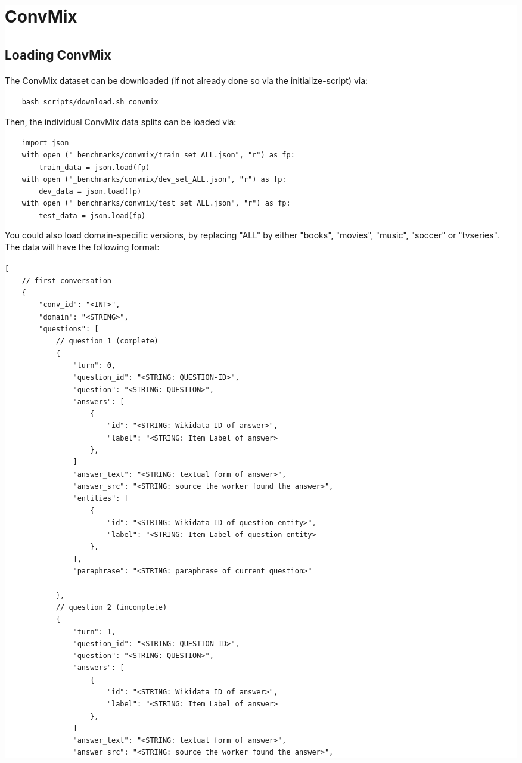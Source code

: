 # ConvMix
## Loading ConvMix
The ConvMix dataset can be downloaded (if not already done so via the initialize-script) via:
```
	bash scripts/download.sh convmix
```

Then, the individual ConvMix data splits can be loaded via:
```
	import json
	with open ("_benchmarks/convmix/train_set_ALL.json", "r") as fp:
		train_data = json.load(fp)
	with open ("_benchmarks/convmix/dev_set_ALL.json", "r") as fp:
		dev_data = json.load(fp)
	with open ("_benchmarks/convmix/test_set_ALL.json", "r") as fp:
		test_data = json.load(fp)
```

You could also load domain-specific versions, by replacing "ALL" by either "books", "movies", "music", "soccer" or "tvseries".    
The data will have the following format:
```
[
	// first conversation
	{	
		"conv_id": "<INT>",
		"domain": "<STRING>",
		"questions": [
			// question 1 (complete)
			{
				"turn": 0,
				"question_id": "<STRING: QUESTION-ID>", 
				"question": "<STRING: QUESTION>", 
				"answers": [
					{
						"id": "<STRING: Wikidata ID of answer>",
						"label": "<STRING: Item Label of answer>
					},
				]
				"answer_text": "<STRING: textual form of answer>",
				"answer_src": "<STRING: source the worker found the answer>",
				"entities": [
					{
						"id": "<STRING: Wikidata ID of question entity>",
						"label": "<STRING: Item Label of question entity>
					},
				],
				"paraphrase": "<STRING: paraphrase of current question>"
				
			},
			// question 2 (incomplete)
			{
				"turn": 1,
				"question_id": "<STRING: QUESTION-ID>", 
				"question": "<STRING: QUESTION>", 
				"answers": [
					{
						"id": "<STRING: Wikidata ID of answer>",
						"label": "<STRING: Item Label of answer>
					},
				]
				"answer_text": "<STRING: textual form of answer>",
				"answer_src": "<STRING: source the worker found the answer>",
```